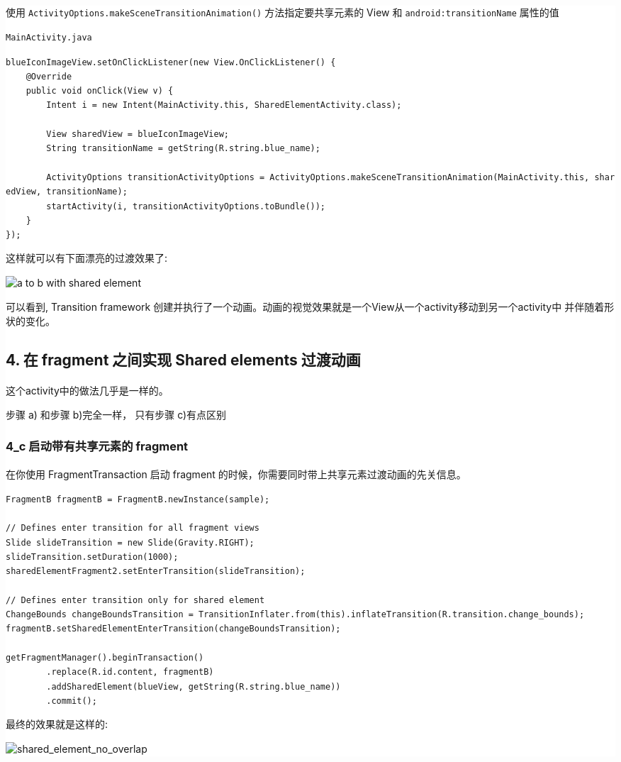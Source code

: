 使用 `ActivityOptions.makeSceneTransitionAnimation()` 方法指定要共享元素的 View 和 
`android:transitionName` 属性的值

`MainActivity.java`

    blueIconImageView.setOnClickListener(new View.OnClickListener() {
        @Override
        public void onClick(View v) {
            Intent i = new Intent(MainActivity.this, SharedElementActivity.class);
    
            View sharedView = blueIconImageView;
            String transitionName = getString(R.string.blue_name);
    
            ActivityOptions transitionActivityOptions = ActivityOptions.makeSceneTransitionAnimation(MainActivity.this, sharedView, transitionName);
            startActivity(i, transitionActivityOptions.toBundle());
        }
    });

这样就可以有下面漂亮的过渡效果了:

![a to b with shared element](https://cdn.jsdelivr.net/gh/ocnyang/Android-Animation-Set@master/README_Res/shared_element_anim.gif?token=AQ83MlHk7M9_AVjW54jAMd9pWMrDXmzQks5axI2wwA%3D%3D)  

可以看到, Transition framework 创建并执行了一个动画。动画的视觉效果就是一个View从一个activity移动到另一个activity中
并伴随着形状的变化。

## 4. 在 fragment 之间实现 Shared elements 过渡动画

这个activity中的做法几乎是一样的。

步骤 a) 和步骤 b)完全一样， 只有步骤 c)有点区别

### 4_c 启动带有共享元素的 fragment

在你使用 FragmentTransaction 启动 fragment 的时候，你需要同时带上共享元素过渡动画的先关信息。

    FragmentB fragmentB = FragmentB.newInstance(sample);
    
    // Defines enter transition for all fragment views
    Slide slideTransition = new Slide(Gravity.RIGHT);
    slideTransition.setDuration(1000);
    sharedElementFragment2.setEnterTransition(slideTransition);
    
    // Defines enter transition only for shared element
    ChangeBounds changeBoundsTransition = TransitionInflater.from(this).inflateTransition(R.transition.change_bounds);
    fragmentB.setSharedElementEnterTransition(changeBoundsTransition);
    
    getFragmentManager().beginTransaction()
            .replace(R.id.content, fragmentB)
            .addSharedElement(blueView, getString(R.string.blue_name))
            .commit();
        
最终的效果就是这样的:

![shared_element_no_overlap](https://cdn.jsdelivr.net/gh/ocnyang/Android-Animation-Set@master/README_Res/shared_element_no_overlap.gif?token=AQ83MggDmMsVVZXZIzq8QR4MrDkNioWDks5axI3LwA%3D%3D)
